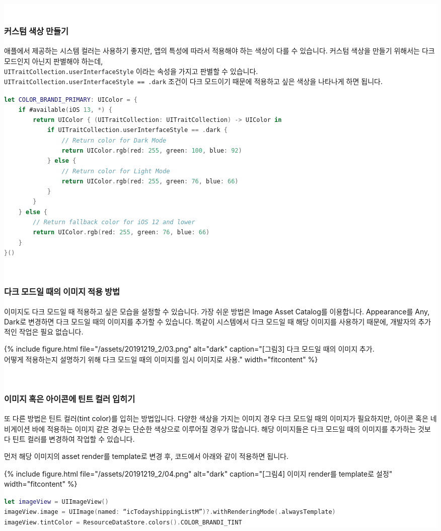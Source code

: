 <br />

### 커스텀 색상 만들기

애플에서 제공하는 시스템 컬러는 사용하기 좋지만, 앱의 특성에 따라서 적용해야 하는 색상이 다를 수 있습니다. 커스텀 색상을 만들기 위해서는 다크 모드인지 아닌지 판별해야 하는데,<br />
`UITraitCollection.userInterfaceStyle` 이라는 속성을 가지고 판별할 수 있습니다.<br />
`UITraitCollection.userInterfaceStyle == .dark` 조건이 다크 모드이기 때문에 적용하고 싶은 색상을 나타나게 하면 됩니다.

```swift
let COLOR_BRANDI_PRIMARY: UIColor = {
    if #available(iOS 13, *) {
        return UIColor { (UITraitCollection: UITraitCollection) -> UIColor in
            if UITraitCollection.userInterfaceStyle == .dark {
                // Return color for Dark Mode
                return UIColor.rgb(red: 255, green: 100, blue: 92)
            } else {
                // Return color for Light Mode
                return UIColor.rgb(red: 255, green: 76, blue: 66)
            }
        }
    } else {
        // Return fallback color for iOS 12 and lower
        return UIColor.rgb(red: 255, green: 76, blue: 66)
    }
}()
```

<br />

### 다크 모드일 때의 이미지 적용 방법

이미지도 다크 모드일 때 적용하고 싶은 모습을 설정할 수 있습니다. 가장 쉬운 방법은 Image Asset Catalog를 이용합니다. Appearance를 Any, Dark로 변경하면 다크 모드일 때의 이미지를 추가할 수 있습니다. 똑같이 시스템에서 다크 모드일 때 해당 이미지를 사용하기 때문에, 개발자의 추가적인 작업은 필요 없습니다.

{% include figure.html file="/assets/20191219_2/03.png" alt="dark" caption="[그림3] 다크 모드일 때의 이미지 추가.<br />어떻게 적용하는지 설명하기 위해 다크 모드일 때의 이미지를 임시 이미지로 사용." width="fitcontent" %}

<br />

### 이미지 혹은 아이콘에 틴트 컬러 입히기

또 다른 방법은 틴트 컬러(tint color)를 입히는 방법입니다. 다양한 색상을 가지는 이미지 경우 다크 모드일 때의 이미지가 필요하지만, 아이콘 혹은 네비게이션 바에 적용하는 이미지 같은 경우는 단순한 색상으로 이루어질 경우가 많습니다. 해당 이미지들은 다크 모드일 때의 이미지를 추가하는 것보다 틴트 컬러를 변경하여 작업할 수 있습니다.

먼저 해당 이미지의 asset render를 template로 변경 후, 코드에서 아래와 같이 적용하면 됩니다.

{% include figure.html file="/assets/20191219_2/04.png" alt="dark" caption="[그림4] 이미지 render를 template로 설정" width="fitcontent" %}<br />

```swift
let imageView = UIImageView()
imageView.image = UIImage(named: “icTodayshippingListM”)?.withRenderingMode(.alwaysTemplate)
imageView.tintColor = ResourceDataStore.colors().COLOR_BRANDI_TINT
```
